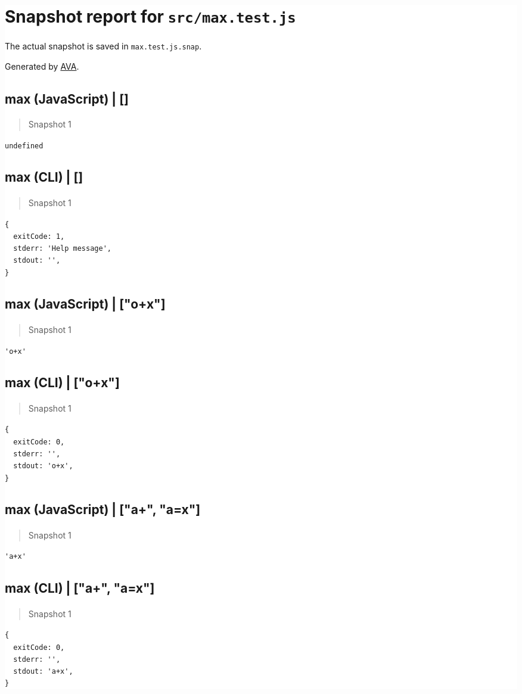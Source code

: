 # Snapshot report for `src/max.test.js`

The actual snapshot is saved in `max.test.js.snap`.

Generated by [AVA](https://avajs.dev).

## max (JavaScript) | []

> Snapshot 1

    undefined

## max (CLI) | []

> Snapshot 1

    {
      exitCode: 1,
      stderr: 'Help message',
      stdout: '',
    }

## max (JavaScript) | ["o+x"]

> Snapshot 1

    'o+x'

## max (CLI) | ["o+x"]

> Snapshot 1

    {
      exitCode: 0,
      stderr: '',
      stdout: 'o+x',
    }

## max (JavaScript) | ["a+", "a=x"]

> Snapshot 1

    'a+x'

## max (CLI) | ["a+", "a=x"]

> Snapshot 1

    {
      exitCode: 0,
      stderr: '',
      stdout: 'a+x',
    }
